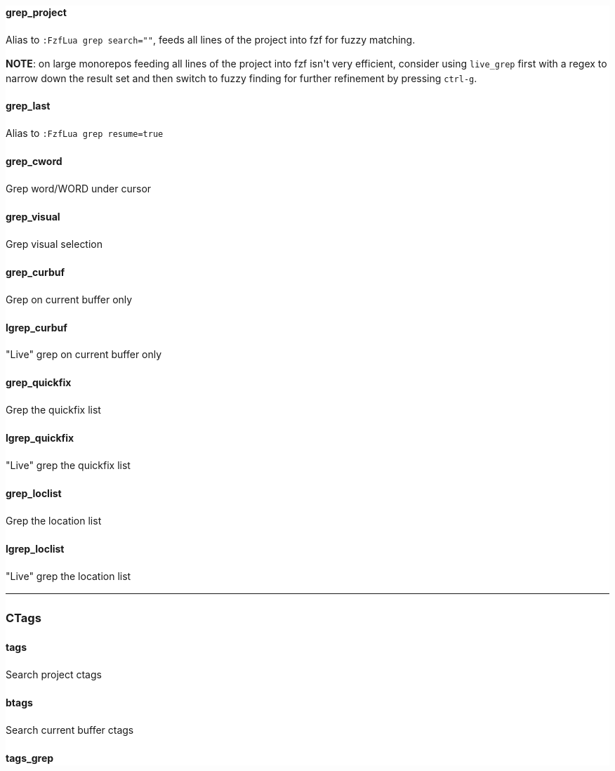 #### grep_project

Alias to `:FzfLua grep search=""`, feeds all lines of the project into fzf for fuzzy matching.

**NOTE**: on large monorepos feeding all lines of the project into fzf isn't very efficient, consider using `live_grep` first with a regex to narrow down the result set and then switch to fuzzy finding for further refinement by pressing `ctrl-g`.

#### grep_last

Alias to `:FzfLua grep resume=true`

#### grep_cword

Grep word/WORD under cursor

#### grep_visual

Grep visual selection

#### grep_curbuf

Grep on current buffer only

#### lgrep_curbuf

"Live" grep on current buffer only

#### grep_quickfix

Grep the quickfix list

#### lgrep_quickfix

"Live" grep the quickfix list

#### grep_loclist

Grep the location list

#### lgrep_loclist

"Live" grep the location list

---

### CTags

#### tags

Search project ctags

#### btags

Search current buffer ctags

#### tags_grep
